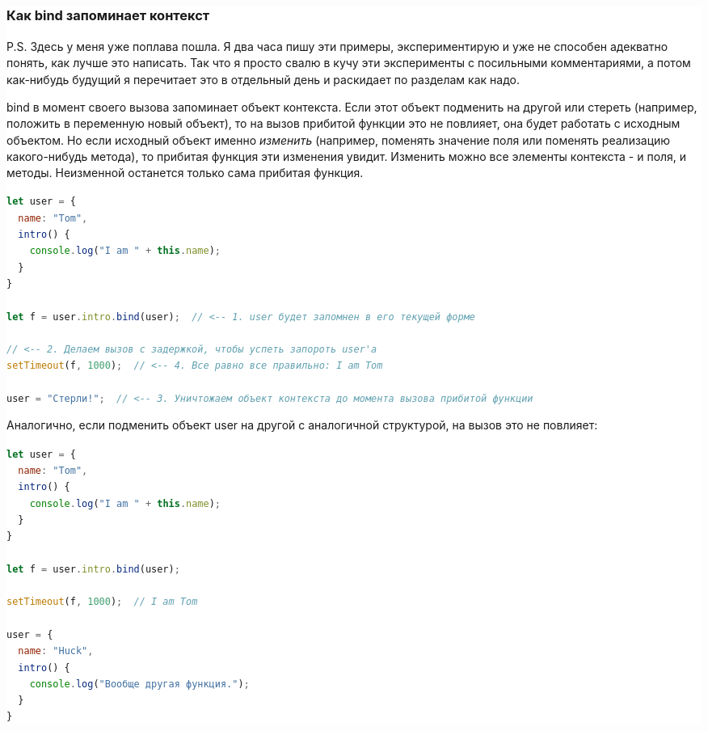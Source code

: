 ### Как bind запоминает контекст

P.S. Здесь у меня уже поплава пошла. Я два часа пишу эти примеры, экспериментирую и уже не способен адекватно понять, как лучше это написать. Так что я просто свалю в кучу эти эксперименты с посильными комментариями, а потом как-нибудь будущий я перечитает это в отдельный день и раскидает по разделам как надо.

bind в момент своего вызова запоминает объект контекста. Если этот объект подменить на другой или стереть (например, положить в переменную новый объект), то на вызов прибитой функции это не повлияет, она будет работать с исходным объектом. Но если исходный объект именно *изменить* (например, поменять значение поля или поменять реализацию какого-нибудь метода), то прибитая функция эти изменения увидит. Изменить можно все элементы контекста - и поля, и методы. Неизменной останется только сама прибитая функция.



```javascript
let user = {
  name: "Tom",
  intro() {
    console.log("I am " + this.name);
  }
}

let f = user.intro.bind(user);  // <-- 1. user будет запомнен в его текущей форме

// <-- 2. Делаем вызов с задержкой, чтобы успеть запороть user'а
setTimeout(f, 1000);  // <-- 4. Все равно все правильно: I am Tom

user = "Стерли!";  // <-- 3. Уничтожаем объект контекста до момента вызова прибитой функции
```

Аналогично, если подменить объект user на другой с аналогичной структурой, на вызов это не повлияет:

```javascript
let user = {
  name: "Tom",
  intro() {
    console.log("I am " + this.name);
  }
}

let f = user.intro.bind(user);

setTimeout(f, 1000);  // I am Tom

user = {
  name: "Huck",
  intro() {
    console.log("Вообще другая функция.");
  }
}
```
